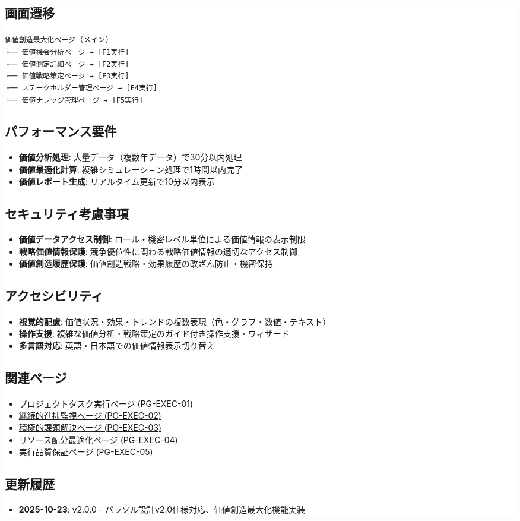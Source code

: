 ## 画面遷移

```
価値創造最大化ページ (メイン)
├── 価値機会分析ページ → [F1実行]
├── 価値測定詳細ページ → [F2実行]
├── 価値戦略策定ページ → [F3実行]
├── ステークホルダー管理ページ → [F4実行]
└── 価値ナレッジ管理ページ → [F5実行]
```

## パフォーマンス要件

- **価値分析処理**: 大量データ（複数年データ）で30分以内処理
- **価値最適化計算**: 複雑シミュレーション処理で1時間以内完了
- **価値レポート生成**: リアルタイム更新で10分以内表示

## セキュリティ考慮事項

- **価値データアクセス制御**: ロール・機密レベル単位による価値情報の表示制限
- **戦略価値情報保護**: 競争優位性に関わる戦略価値情報の適切なアクセス制御
- **価値創造履歴保護**: 価値創造戦略・効果履歴の改ざん防止・機密保持

## アクセシビリティ

- **視覚的配慮**: 価値状況・効果・トレンドの複数表現（色・グラフ・数値・テキスト）
- **操作支援**: 複雑な価値分析・戦略策定のガイド付き操作支援・ウィザード
- **多言語対応**: 英語・日本語での価値情報表示切り替え

## 関連ページ

- [プロジェクトタスク実行ページ (PG-EXEC-01)](../execute-project-tasks/page.md)
- [継続的進捗監視ページ (PG-EXEC-02)](../monitor-progress-continuously/page.md)
- [積極的課題解決ページ (PG-EXEC-03)](../resolve-issues-proactively/page.md)
- [リソース配分最適化ページ (PG-EXEC-04)](../optimize-resource-allocation/page.md)
- [実行品質保証ページ (PG-EXEC-05)](../ensure-execution-quality/page.md)

## 更新履歴

- **2025-10-23**: v2.0.0 - パラソル設計v2.0仕様対応、価値創造最大化機能実装